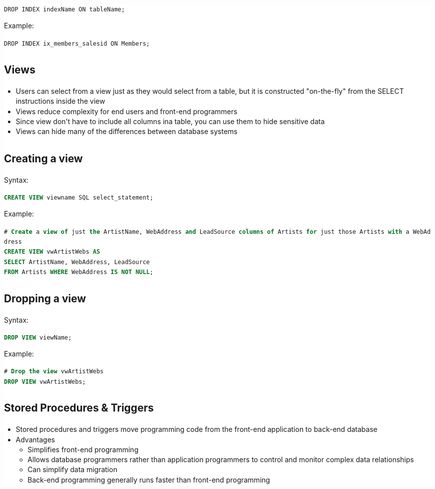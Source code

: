 ```mysql
DROP INDEX indexName ON tableName;
```

Example:

```mysql
DROP INDEX ix_members_salesid ON Members;
```

## Views

* Users can select from a view just as they would select from a table, but it is constructed "on-the-fly" from the SELECT instructions inside the view
* Views reduce complexity for end users and front-end programmers
* Since view don't have to include all columns ina table, you can use them to hide sensitive data
* Views can hide many of the differences between database systems

## Creating a view

Syntax:

```sql
CREATE VIEW viewname SQL select_statement;
```

Example:

```sql
# Create a view of just the ArtistName, WebAddress and LeadSource columns of Artists for just those Artists with a WebAddress
CREATE VIEW vwArtistWebs AS
SELECT ArtistName, WebAddress, LeadSource
FROM Artists WHERE WebAddress IS NOT NULL;
```

## Dropping a view

Syntax:

```sql
DROP VIEW viewName;
```

Example:

```sql
# Drop the view vwArtistWebs
DROP VIEW vwArtistWebs;
```

## Stored Procedures & Triggers

* Stored procedures and triggers move programming code from the front-end application to back-end database
* Advantages
    * Simplifies front-end programming
    * Allows database programmers rather than application programmers to control and monitor complex data relationships
    * Can simplify data migration
    * Back-end programming generally runs faster than front-end programming
